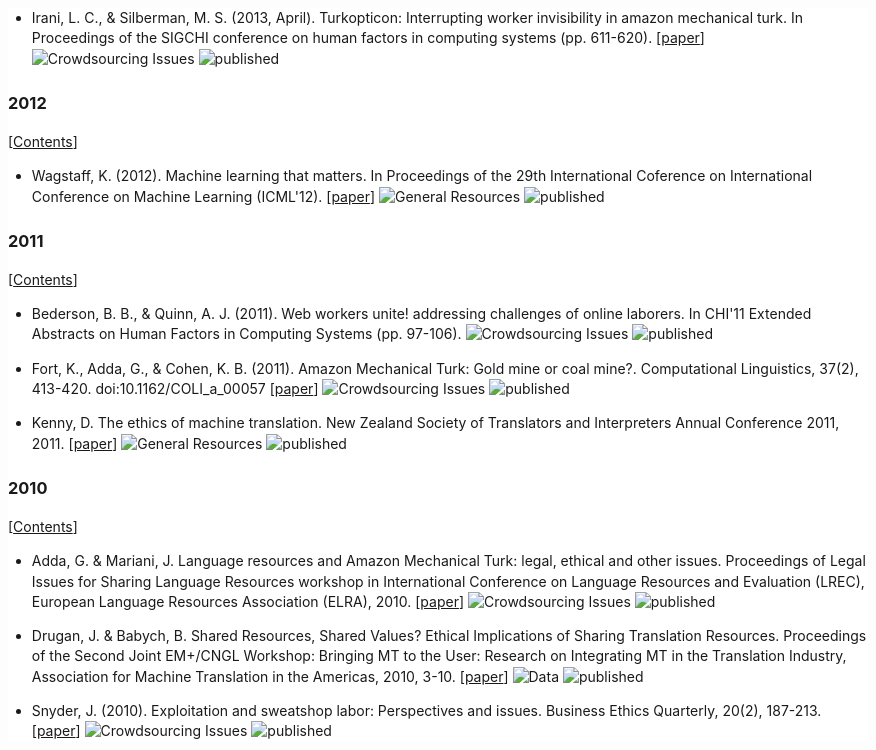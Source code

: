 * Irani, L. C., & Silberman, M. S. (2013, April). Turkopticon: Interrupting worker invisibility in amazon mechanical turk. In Proceedings of the SIGCHI conference on human factors in computing systems (pp. 611-620). [[paper](https://dl.acm.org/doi/pdf/10.1145/2470654.2470742)] ![Crowdsourcing Issues](https://img.shields.io/badge/t-crowdsourcing%20issues-gold) ![published](https://img.shields.io/badge/type-published-lightgrey)

### 2012
[[Contents](#contents)]

* Wagstaff, K. (2012). Machine learning that matters. In Proceedings of the 29th International Coference on International Conference on Machine Learning (ICML'12). [[paper](https://icml.cc/2012/papers/298.pdf)] ![General Resources](https://img.shields.io/badge/t-general%20resources-red) ![published](https://img.shields.io/badge/type-published-lightgrey)

### 2011
[[Contents](#contents)]

* Bederson, B. B., & Quinn, A. J. (2011). Web workers unite! addressing challenges of online laborers. In CHI'11 Extended Abstracts on Human Factors in Computing Systems (pp. 97-106). ![Crowdsourcing Issues](https://img.shields.io/badge/t-crowdsourcing%20issues-gold) ![published](https://img.shields.io/badge/type-published-lightgrey)

* Fort, K., Adda, G., & Cohen, K. B. (2011). Amazon Mechanical Turk: Gold mine or coal mine?. Computational Linguistics, 37(2), 413-420. doi:10.1162/COLI\_a\_00057 [[paper](https://www.mitpressjournals.org/doi/pdf/10.1162/COLI_a_00057)] ![Crowdsourcing Issues](https://img.shields.io/badge/t-crowdsourcing%20issues-gold) ![published](https://img.shields.io/badge/type-published-lightgrey)

* Kenny, D. The ethics of machine translation. New Zealand Society of Translators and Interpreters Annual Conference 2011, 2011. [[paper](doras.dcu.ie/17606/1/The_Ethics_of_Machine_Translation_pre-final_version.pdf)] ![General Resources](https://img.shields.io/badge/t-general%20resources-red) ![published](https://img.shields.io/badge/type-published-lightgrey)

### 2010
[[Contents](#contents)]

* Adda, G. & Mariani, J. Language resources and Amazon Mechanical Turk: legal, ethical and other issues. Proceedings of Legal Issues for Sharing Language Resources workshop in International Conference on Language Resources and Evaluation (LREC), European Language Resources Association (ELRA), 2010. [[paper](https://aclanthology.org/www.mt-archive.info/LREC-2010-Adda.pdf)] ![Crowdsourcing Issues](https://img.shields.io/badge/t-crowdsourcing%20issues-gold) ![published](https://img.shields.io/badge/type-published-lightgrey)

* Drugan, J. & Babych, B. Shared Resources, Shared Values? Ethical Implications of Sharing Translation Resources. Proceedings of the Second Joint EM+/CNGL Workshop: Bringing MT to the User: Research on Integrating MT in the Translation Industry, Association for Machine Translation in the Americas, 2010, 3-10. [[paper](https://aclanthology.org/2010.jec-1.2.pdf)] ![Data](https://img.shields.io/badge/t-data-blue) ![published](https://img.shields.io/badge/type-published-lightgrey)

* Snyder, J. (2010). Exploitation and sweatshop labor: Perspectives and issues. Business Ethics Quarterly, 20(2), 187-213.
[[paper](https://crowdsourcing-class.org/readings/downloads/ethics/exploitation-and-sweatshop-labor.pdf)] ![Crowdsourcing Issues](https://img.shields.io/badge/t-crowdsourcing%20issues-gold) ![published](https://img.shields.io/badge/type-published-lightgrey)
